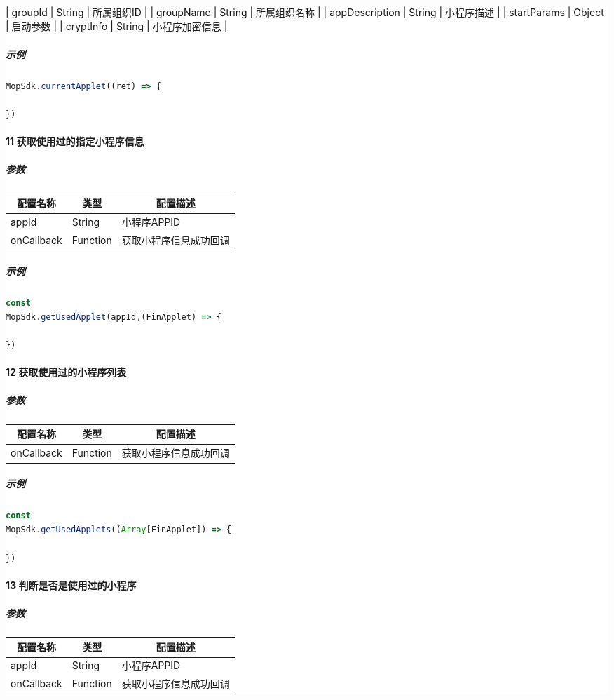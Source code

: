 | groupId | String | 所属组织ID |
| groupName | String | 所属组织名称 |
| appDescription | String | 小程序描述 |
| startParams | Object | 启动参数 |
| cryptInfo | String | 小程序加密信息 |

##### 示例

```JavaScript
MopSdk.currentApplet((ret) => {

})
```

#### 11 获取使用过的指定小程序信息

##### 参数
| 配置名称| 类型 | 配置描述 |
| --- | -- |--- |
| appId | String | 小程序APPID |
| onCallback | Function | 获取小程序信息成功回调 |

##### 示例

```JavaScript
const 
MopSdk.getUsedApplet(appId,(FinApplet) => {

})
```

#### 12 获取使用过的小程序列表

##### 参数
| 配置名称| 类型 | 配置描述 |
| --- | -- |--- |
| onCallback | Function | 获取小程序信息成功回调 |

##### 示例

```JavaScript
const 
MopSdk.getUsedApplets((Array[FinApplet]) => {

})
```

#### 13 判断是否是使用过的小程序

##### 参数
| 配置名称| 类型 | 配置描述 |
| --- | -- |--- |
| appId | String | 小程序APPID |
| onCallback | Function | 获取小程序信息成功回调 |
